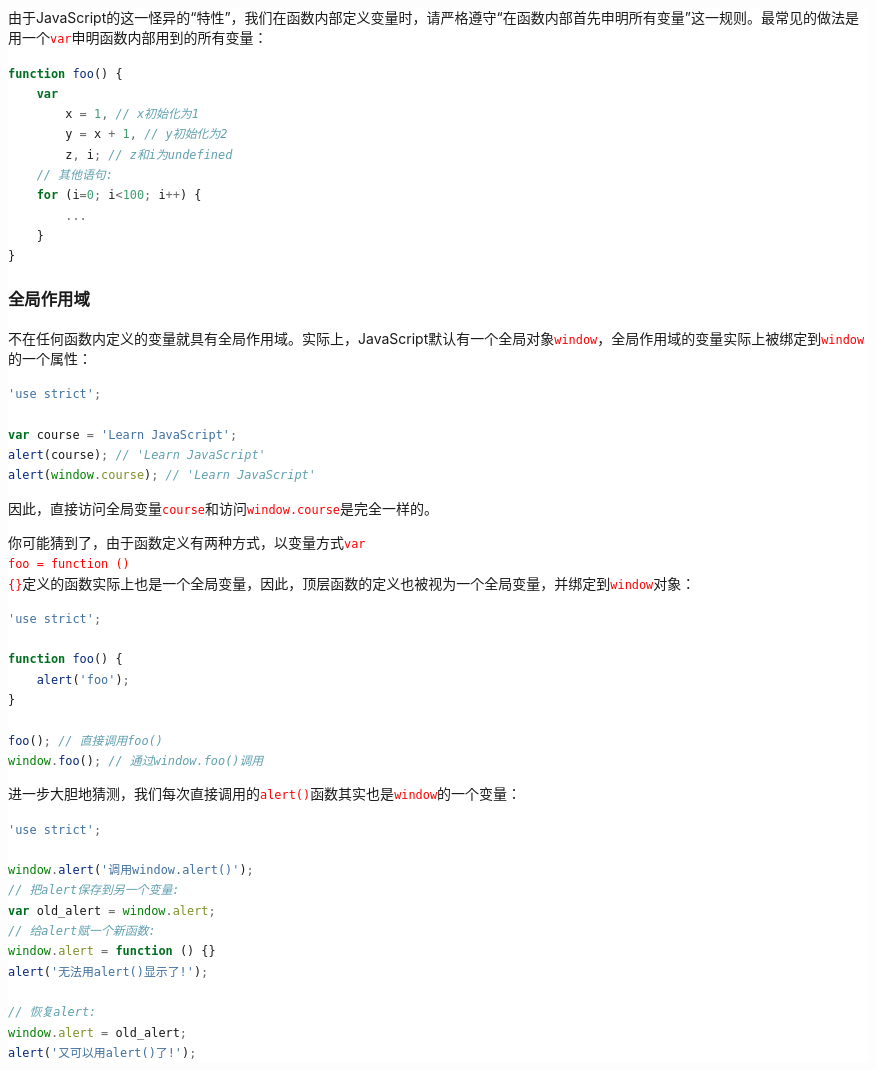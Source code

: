 由于JavaScript的这一怪异的“特性”，我们在函数内部定义变量时，请严格遵守“在函数内部首先申明所有变量”这一规则。最常见的做法是用一个<font color="red"><code>var</code></font>申明函数内部用到的所有变量：

```javascript
function foo() {
    var
        x = 1, // x初始化为1
        y = x + 1, // y初始化为2
        z, i; // z和i为undefined
    // 其他语句:
    for (i=0; i<100; i++) {
        ...
    }
}
```

### 全局作用域
不在任何函数内定义的变量就具有全局作用域。实际上，JavaScript默认有一个全局对象<font color="red"><code>window</code></font>，全局作用域的变量实际上被绑定到<font color="red"><code>window</code></font>的一个属性：

```javascript
'use strict';

var course = 'Learn JavaScript';
alert(course); // 'Learn JavaScript'
alert(window.course); // 'Learn JavaScript'
```

因此，直接访问全局变量<font color="red"><code>course</code></font>和访问<font color="red"><code>window.course</code></font>是完全一样的。

你可能猜到了，由于函数定义有两种方式，以变量方式<font color="red"><code>var foo = function () {}</code></font>定义的函数实际上也是一个全局变量，因此，顶层函数的定义也被视为一个全局变量，并绑定到<font color="red"><code>window</code></font>对象：

```javascript
'use strict';

function foo() {
    alert('foo');
}

foo(); // 直接调用foo()
window.foo(); // 通过window.foo()调用
```

进一步大胆地猜测，我们每次直接调用的<font color="red"><code>alert()</code></font>函数其实也是<font color="red"><code>window</code></font>的一个变量：

```javascript
'use strict';

window.alert('调用window.alert()');
// 把alert保存到另一个变量:
var old_alert = window.alert;
// 给alert赋一个新函数:
window.alert = function () {}
alert('无法用alert()显示了!');

// 恢复alert:
window.alert = old_alert;
alert('又可以用alert()了!');
```
